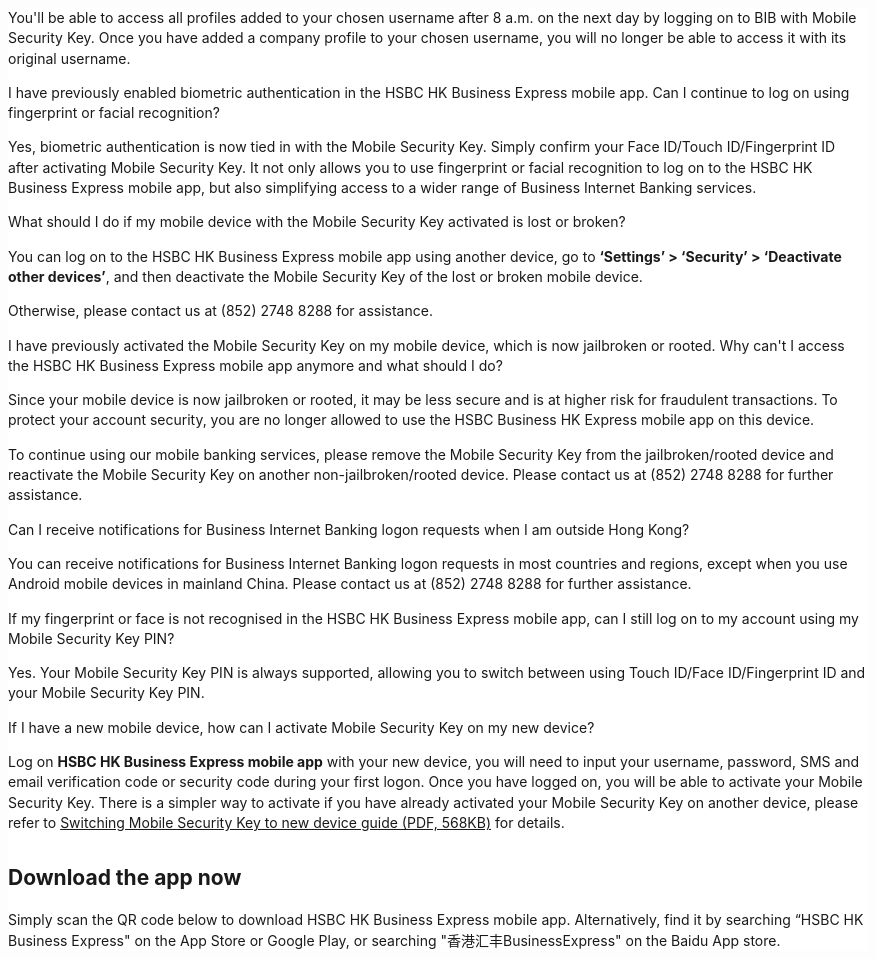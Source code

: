 You'll be able to access all profiles added to your chosen username after 8 a.m. on the next day by logging on to BIB with Mobile Security Key. Once you have added a company profile to your chosen username, you will no longer be able to access it with its original username.

I have previously enabled biometric authentication in the HSBC HK Business Express mobile app. Can I continue to log on using fingerprint or facial recognition?

Yes, biometric authentication is now tied in with the Mobile Security Key. Simply confirm your Face ID/Touch ID/Fingerprint ID after activating Mobile Security Key. It not only allows you to use fingerprint or facial recognition to log on to the HSBC HK Business Express mobile app, but also simplifying access to a wider range of Business Internet Banking services.

What should I do if my mobile device with the Mobile Security Key activated is lost or broken?

You can log on to the HSBC HK Business Express mobile app using another device, go to **‘Settings’ > ‘Security’ > ‘Deactivate other devices’**, and then deactivate the Mobile Security Key of the lost or broken mobile device.

Otherwise, please contact us at (852) 2748 8288 for assistance.

I have previously activated the Mobile Security Key on my mobile device, which is now jailbroken or rooted. Why can't I access the HSBC HK Business Express mobile app anymore and what should I do?

Since your mobile device is now jailbroken or rooted, it may be less secure and is at higher risk for fraudulent transactions. To protect your account security, you are no longer allowed to use the HSBC Business HK Express mobile app on this device.

To continue using our mobile banking services, please remove the Mobile Security Key from the jailbroken/rooted device and reactivate the Mobile Security Key on another non-jailbroken/rooted device. Please contact us at (852) 2748 8288 for further assistance.

Can I receive notifications for Business Internet Banking logon requests when I am outside Hong Kong?

You can receive notifications for Business Internet Banking logon requests in most countries and regions, except when you use Android mobile devices in mainland China. Please contact us at (852) 2748 8288 for further assistance.

If my fingerprint or face is not recognised in the HSBC HK Business Express mobile app, can I still log on to my account using my Mobile Security Key PIN?

Yes. Your Mobile Security Key PIN is always supported, allowing you to switch between using Touch ID/Face ID/Fingerprint ID and your Mobile Security Key PIN.

If I have a new mobile device, how can I activate Mobile Security Key on my new device?

Log on **HSBC HK Business Express mobile app** with your new device, you will need to input your username, password, SMS and email verification code or security code during your first logon. Once you have logged on, you will be able to activate your Mobile Security Key. There is a simpler way to activate if you have already activated your Mobile Security Key on another device, please refer to [Switching Mobile Security Key to new device guide (PDF, 568KB)](/-/media/media/hong-kong/pdfs/products/transfer-msk-to-new-device-en.pdf) for details.

## Download the app now

Simply scan the QR code below to download HSBC HK Business Express mobile app. Alternatively, find it by searching “HSBC HK Business Express" on the App Store or Google Play, or searching "香港汇丰BusinessExpress" on the Baidu App store.
